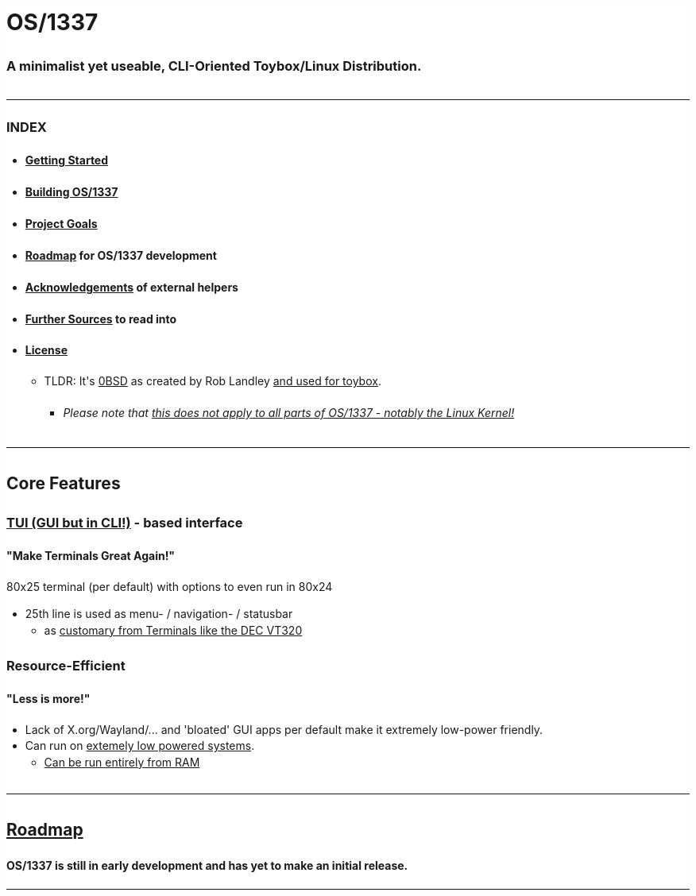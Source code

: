 #	OS/1337	
### A minimalist yet useable, CLI-Oriented Toybox/Linux Distribution.
##

---

### INDEX
- #### [Getting Started](docu/internal/getting-started.md)
- #### [Building OS/1337](docu/internal/building-packages.md)
- #### [Project Goals](docu/internal/project-goals.md)
- #### [Roadmap](docu/internal/roadmap.md) for OS/1337 development
- #### [Acknowledgements](docu/internal/acknowledgements.md) of external helpers
- #### [Further Sources](docu/internal/further-sources.md) to read into
- #### [License](LICENSE.md)
  - TLDR: It's [0BSD](https://en.wikipedia.org/wiki/BSD_licenses#0-clause_license_(%22BSD_Zero_Clause_License%22)) as created by Rob Landley [and used for toybox](http://www.landley.net/toybox/license.html).
    - ###### Please note that [this does not apply to all parts of OS/1337 - notably the Linux Kernel!](LICENSE.md#important-note)

---

##	Core Features
### [TUI (GUI but in CLI!)](https://en.wikipedia.org/wiki/Text-based_user_interface) - based interface
#### "Make Terminals Great Again!"
80x25 terminal (per default) with options to even run in 80x24
- 25th line is used as menu- / navigation- / statusbar
  - as [customary from Terminals like the DEC VT320](https://youtu.be/RuZUPpmXfT0?t=208)
####
### Resource-Efficient
#### "Less is more!"
- Lack of X.org/Wayland/... and 'bloated' GUI apps per default make it extremely low-power friendly.
- Can run on [extemely low powered systems]((https://en.wikipedia.org/wiki/Light-weight_Linux_distribution#Comparison)).
  - [Can be run entirely from RAM](https://en.wikipedia.org/wiki/List_of_Linux_distributions_that_run_from_RAM)
##

---
## [Roadmap](docu/internal/roadmap.md)
#### OS/1337 is still in early development and has yet to make an initial release.

--- 